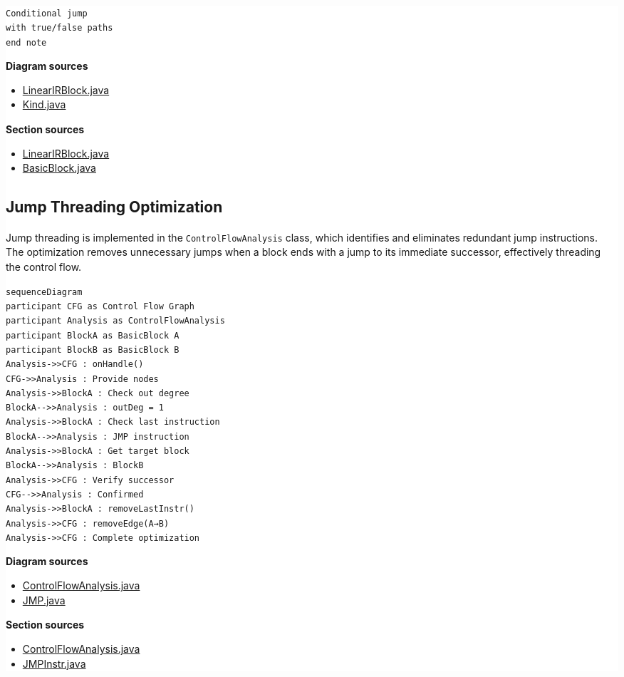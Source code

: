 ```mermaid
Conditional jump
with true/false paths
end note
```

**Diagram sources**
- [LinearIRBlock.java](file://ep20/src/main/java/org/teachfx/antlr4/ep20/pass/cfg/LinearIRBlock.java#L70-L100)
- [Kind.java](file://ep20/src/main/java/org/teachfx/antlr4/ep20/utils/Kind.java)

**Section sources**
- [LinearIRBlock.java](file://ep20/src/main/java/org/teachfx/antlr4/ep20/pass/cfg/LinearIRBlock.java#L1-L236)
- [BasicBlock.java](file://ep20/src/main/java/org/teachfx/antlr4/ep20/pass/cfg/BasicBlock.java#L1-L130)

## Jump Threading Optimization

Jump threading is implemented in the `ControlFlowAnalysis` class, which identifies and eliminates redundant jump instructions. The optimization removes unnecessary jumps when a block ends with a jump to its immediate successor, effectively threading the control flow.

```mermaid
sequenceDiagram
participant CFG as Control Flow Graph
participant Analysis as ControlFlowAnalysis
participant BlockA as BasicBlock A
participant BlockB as BasicBlock B
Analysis->>CFG : onHandle()
CFG->>Analysis : Provide nodes
Analysis->>BlockA : Check out degree
BlockA-->>Analysis : outDeg = 1
Analysis->>BlockA : Check last instruction
BlockA-->>Analysis : JMP instruction
Analysis->>BlockA : Get target block
BlockA-->>Analysis : BlockB
Analysis->>CFG : Verify successor
CFG-->>Analysis : Confirmed
Analysis->>BlockA : removeLastInstr()
Analysis->>CFG : removeEdge(A→B)
Analysis->>CFG : Complete optimization
```

**Diagram sources**
- [ControlFlowAnalysis.java](file://ep20/src/main/java/org/teachfx/antlr4/ep20/pass/cfg/ControlFlowAnalysis.java#L1-L68)
- [JMP.java](file://ep20/src/main/java/org/teachfx/antlr4/ep20/ir/stmt/JMP.java#L1-L45)

**Section sources**
- [ControlFlowAnalysis.java](file://ep20/src/main/java/org/teachfx/antlr4/ep20/pass/cfg/ControlFlowAnalysis.java#L1-L68)
- [JMPInstr.java](file://ep20/src/main/java/org/teachfx/antlr4/ep20/ir/JMPInstr.java#L1-L7)

